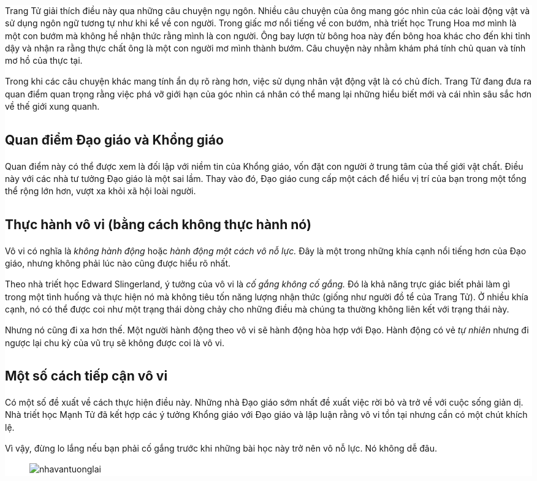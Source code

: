 Trang Tử giải thích điều này qua những câu chuyện ngụ ngôn. Nhiều câu chuyện của ông mang góc nhìn của các loài động vật và sử dụng ngôn ngữ tương tự như khi kể về con người. Trong giấc mơ nổi tiếng về con bướm, nhà triết học Trung Hoa mơ mình là một con bướm mà không hề nhận thức rằng mình là con người. Ông bay lượn từ bông hoa này đến bông hoa khác cho đến khi tỉnh dậy và nhận ra rằng thực chất ông là một con người mơ mình thành bướm. Câu chuyện này nhằm khám phá tính chủ quan và tính mơ hồ của thực tại.

Trong khi các câu chuyện khác mang tính ẩn dụ rõ ràng hơn, việc sử dụng nhân vật động vật là có chủ đích. Trang Tử đang đưa ra quan điểm quan trọng rằng việc phá vỡ giới hạn của góc nhìn cá nhân có thể mang lại những hiểu biết mới và cái nhìn sâu sắc hơn về thế giới xung quanh.

## Quan điểm Đạo giáo và Khổng giáo

Quan điểm này có thể được xem là đối lập với niềm tin của Khổng giáo, vốn đặt con người ở trung tâm của thế giới vật chất. Điều này với các nhà tư tưởng Đạo giáo là một sai lầm. Thay vào đó, Đạo giáo cung cấp một cách để hiểu vị trí của bạn trong một tổng thể rộng lớn hơn, vượt xa khỏi xã hội loài người.

## Thực hành vô vi (bằng cách không thực hành nó)

Vô vi có nghĩa là _không hành động_ hoặc _hành động một cách vô nỗ lực._ Đây là một trong những khía cạnh nổi tiếng hơn của Đạo giáo, nhưng không phải lúc nào cũng được hiểu rõ nhất.

Theo nhà triết học Edward Slingerland, ý tưởng của vô vi là _cố gắng không cố gắng._ Đó là khả năng trực giác biết phải làm gì trong một tình huống và thực hiện nó mà không tiêu tốn năng lượng nhận thức (giống như người đồ tể của Trang Tử). Ở nhiều khía cạnh, nó có thể được coi như một trạng thái dòng chảy cho những điều mà chúng ta thường không liên kết với trạng thái này.

Nhưng nó cũng đi xa hơn thế. Một người hành động theo vô vi sẽ hành động hòa hợp với Đạo. Hành động có vẻ _tự nhiên_ nhưng đi ngược lại chu kỳ của vũ trụ sẽ không được coi là vô vi.

## Một số cách tiếp cận vô vi

Có một số đề xuất về cách thực hiện điều này. Những nhà Đạo giáo sớm nhất đề xuất việc rời bỏ và trở về với cuộc sống giản dị. Nhà triết học Mạnh Tử đã kết hợp các ý tưởng Khổng giáo với Đạo giáo và lập luận rằng vô vi tồn tại nhưng cần có một chút khích lệ.

Vì vậy, đừng lo lắng nếu bạn phải cố gắng trước khi những bài học này trở nên vô nỗ lực. Nó không dễ đâu.

<figure><img src="https://banmaixanh.vercel.app/image/cover/001-511.jpg" alt="nhavantuonglai" title="nhavantuonglai" height=100% width=100%><figcaption><p></p></figcaption></figure>